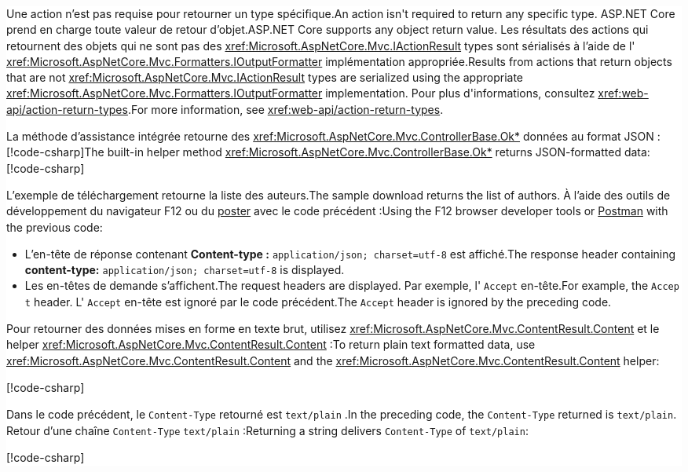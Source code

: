 <span data-ttu-id="085d3-117">Une action n’est pas requise pour retourner un type spécifique.</span><span class="sxs-lookup"><span data-stu-id="085d3-117">An action isn't required to return any specific type.</span></span> <span data-ttu-id="085d3-118">ASP.NET Core prend en charge toute valeur de retour d’objet.</span><span class="sxs-lookup"><span data-stu-id="085d3-118">ASP.NET Core supports any object return value.</span></span>  <span data-ttu-id="085d3-119">Les résultats des actions qui retournent des objets qui ne sont pas des <xref:Microsoft.AspNetCore.Mvc.IActionResult> types sont sérialisés à l’aide de l' <xref:Microsoft.AspNetCore.Mvc.Formatters.IOutputFormatter> implémentation appropriée.</span><span class="sxs-lookup"><span data-stu-id="085d3-119">Results from actions that return objects that are not <xref:Microsoft.AspNetCore.Mvc.IActionResult> types are serialized using the appropriate <xref:Microsoft.AspNetCore.Mvc.Formatters.IOutputFormatter> implementation.</span></span> <span data-ttu-id="085d3-120">Pour plus d'informations, consultez <xref:web-api/action-return-types>.</span><span class="sxs-lookup"><span data-stu-id="085d3-120">For more information, see <xref:web-api/action-return-types>.</span></span>

<span data-ttu-id="085d3-121">La méthode d’assistance intégrée retourne des <xref:Microsoft.AspNetCore.Mvc.ControllerBase.Ok*> données au format JSON :[!code-csharp[](./formatting/sample/Controllers/AuthorsController.cs?name=snippet_get)]</span><span class="sxs-lookup"><span data-stu-id="085d3-121">The built-in helper method <xref:Microsoft.AspNetCore.Mvc.ControllerBase.Ok*> returns JSON-formatted data: [!code-csharp[](./formatting/sample/Controllers/AuthorsController.cs?name=snippet_get)]</span></span>

<span data-ttu-id="085d3-122">L’exemple de téléchargement retourne la liste des auteurs.</span><span class="sxs-lookup"><span data-stu-id="085d3-122">The sample download returns the list of authors.</span></span> <span data-ttu-id="085d3-123">À l’aide des outils de développement du navigateur F12 ou du [poster](https://www.getpostman.com/tools) avec le code précédent :</span><span class="sxs-lookup"><span data-stu-id="085d3-123">Using the F12 browser developer tools or [Postman](https://www.getpostman.com/tools) with the previous code:</span></span>

* <span data-ttu-id="085d3-124">L’en-tête de réponse contenant **Content-type :** `application/json; charset=utf-8` est affiché.</span><span class="sxs-lookup"><span data-stu-id="085d3-124">The response header containing **content-type:** `application/json; charset=utf-8` is displayed.</span></span>
* <span data-ttu-id="085d3-125">Les en-têtes de demande s’affichent.</span><span class="sxs-lookup"><span data-stu-id="085d3-125">The request headers are displayed.</span></span> <span data-ttu-id="085d3-126">Par exemple, l' `Accept` en-tête.</span><span class="sxs-lookup"><span data-stu-id="085d3-126">For example, the `Accept` header.</span></span> <span data-ttu-id="085d3-127">L' `Accept` en-tête est ignoré par le code précédent.</span><span class="sxs-lookup"><span data-stu-id="085d3-127">The `Accept` header is ignored by the preceding code.</span></span>

<span data-ttu-id="085d3-128">Pour retourner des données mises en forme en texte brut, utilisez <xref:Microsoft.AspNetCore.Mvc.ContentResult.Content> et le helper <xref:Microsoft.AspNetCore.Mvc.ContentResult.Content> :</span><span class="sxs-lookup"><span data-stu-id="085d3-128">To return plain text formatted data, use <xref:Microsoft.AspNetCore.Mvc.ContentResult.Content> and the <xref:Microsoft.AspNetCore.Mvc.ContentResult.Content> helper:</span></span>

[!code-csharp[](./formatting/sample/Controllers/AuthorsController.cs?name=snippet_about)]

<span data-ttu-id="085d3-129">Dans le code précédent, le `Content-Type` retourné est `text/plain` .</span><span class="sxs-lookup"><span data-stu-id="085d3-129">In the preceding code, the `Content-Type` returned is `text/plain`.</span></span> <span data-ttu-id="085d3-130">Retour d’une chaîne `Content-Type` `text/plain` :</span><span class="sxs-lookup"><span data-stu-id="085d3-130">Returning a string delivers `Content-Type` of `text/plain`:</span></span>

[!code-csharp[](./formatting/sample/Controllers/AuthorsController.cs?name=snippet_string)]
